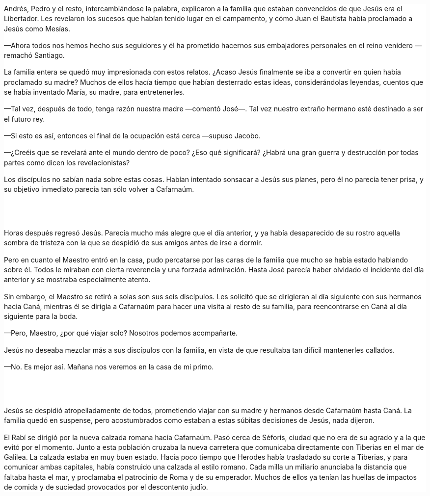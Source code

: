Andrés, Pedro y el resto, intercambiándose la palabra, explicaron a la familia que estaban convencidos de que Jesús era el Libertador. Les revelaron los sucesos que habían tenido lugar en el campamento, y cómo Juan el Bautista había proclamado a Jesús como Mesías.

—Ahora todos nos hemos hecho sus seguidores y él ha prometido hacernos sus embajadores personales en el reino venidero —remachó Santiago.

La familia entera se quedó muy impresionada con estos relatos. ¿Acaso Jesús finalmente se iba a convertir en quien había proclamado su madre? Muchos de ellos hacía tiempo que habían desterrado estas ideas, considerándolas leyendas, cuentos que se había inventado María, su madre, para entretenerles.

—Tal vez, después de todo, tenga razón nuestra madre —comentó José—. Tal vez nuestro extraño hermano esté destinado a ser el futuro rey.

—Si esto es así, entonces el final de la ocupación está cerca —supuso Jacobo.

—¿Creéis que se revelará ante el mundo dentro de poco? ¿Eso qué significará? ¿Habrá una gran guerra y destrucción por todas partes como dicen los revelacionistas?

Los discípulos no sabían nada sobre estas cosas. Habían intentado sonsacar a Jesús sus planes, pero él no parecía tener prisa, y su objetivo inmediato parecía tan sólo volver a Cafarnaúm.

<br>
<br>


Horas después regresó Jesús. Parecía mucho más alegre que el día anterior, y ya había desaparecido de su rostro aquella sombra de tristeza con la que se despidió de sus amigos antes de irse a dormir.

Pero en cuanto el Maestro entró en la casa, pudo percatarse por las caras de la familia que mucho se había estado hablando sobre él. Todos le miraban con cierta reverencia y una forzada admiración. Hasta José parecía haber olvidado el incidente del día anterior y se mostraba especialmente atento.

Sin embargo, el Maestro se retiró a solas son sus seis discípulos. Les solicitó que se dirigieran al día siguiente con sus hermanos hacia Caná, mientras él se dirigía a Cafarnaúm para hacer una visita al resto de su familia, para reencontrarse en Caná al día siguiente para la boda.

—Pero, Maestro, ¿por qué viajar solo? Nosotros podemos acompañarte.

Jesús no deseaba mezclar más a sus discípulos con la familia, en vista de que resultaba tan difícil mantenerles callados.

—No. Es mejor así. Mañana nos veremos en la casa de mi primo.

<br>
<br>


Jesús se despidió atropelladamente de todos, prometiendo viajar con su madre y hermanos desde Cafarnaúm hasta Caná. La familia quedó en suspense, pero acostumbrados como estaban a estas súbitas decisiones de Jesús, nada dijeron.

El Rabí se dirigió por la nueva calzada romana hacia Cafarnaúm. Pasó cerca de Séforis, ciudad que no era de su agrado y a la que evitó por el momento. Junto a esta población cruzaba la nueva carretera que comunicaba directamente con Tiberias en el mar de Galilea. La calzada estaba en muy buen estado. Hacía poco tiempo que Herodes había trasladado su corte a Tiberias, y para comunicar ambas capitales, había construido una calzada al estilo romano. Cada milla un miliario anunciaba la distancia que faltaba hasta el mar, y proclamaba el patrocinio de Roma y de su emperador. Muchos de ellos ya tenían las huellas de impactos de comida y de suciedad provocados por el descontento judío.
